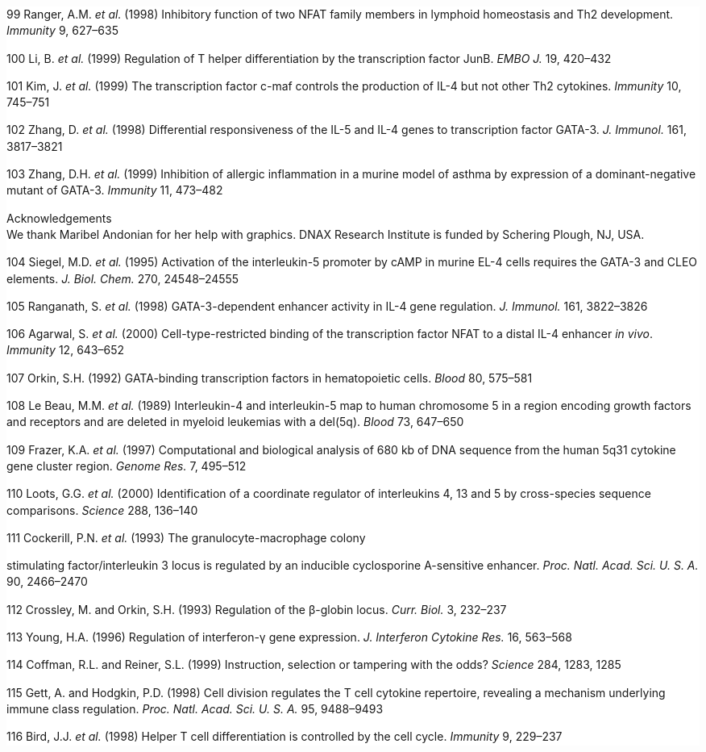 99  Ranger, A.M. *et al.* (1998) Inhibitory function of two NFAT family members in lymphoid homeostasis and Th2 development. *Immunity* 9, 627–635

100 Li, B. *et al.* (1999) Regulation of T helper differentiation by the transcription factor JunB. *EMBO J.* 19, 420–432

101 Kim, J. *et al.* (1999) The transcription factor c-maf controls the production of IL-4 but not other Th2 cytokines. *Immunity* 10, 745–751

102 Zhang, D. *et al.* (1998) Differential responsiveness of the IL-5 and IL-4 genes to transcription factor GATA-3. *J. Immunol.* 161, 3817–3821

103 Zhang, D.H. *et al.* (1999) Inhibition of allergic inflammation in a murine model of asthma by expression of a dominant-negative mutant of GATA-3. *Immunity* 11, 473–482

Acknowledgements  
We thank Maribel Andonian for her help with graphics. DNAX Research Institute is funded by Schering Plough, NJ, USA.

104 Siegel, M.D. *et al.* (1995) Activation of the interleukin-5 promoter by cAMP in murine EL-4 cells requires the GATA-3 and CLEO elements. *J. Biol. Chem.* 270, 24548–24555

105 Ranganath, S. *et al.* (1998) GATA-3-dependent enhancer activity in IL-4 gene regulation. *J. Immunol.* 161, 3822–3826

106 Agarwal, S. *et al.* (2000) Cell-type-restricted binding of the transcription factor NFAT to a distal IL-4 enhancer *in vivo*. *Immunity* 12, 643–652

107 Orkin, S.H. (1992) GATA-binding transcription factors in hematopoietic cells. *Blood* 80, 575–581

108 Le Beau, M.M. *et al.* (1989) Interleukin-4 and interleukin-5 map to human chromosome 5 in a region encoding growth factors and receptors and are deleted in myeloid leukemias with a del(5q). *Blood* 73, 647–650

109 Frazer, K.A. *et al.* (1997) Computational and biological analysis of 680 kb of DNA sequence from the human 5q31 cytokine gene cluster region. *Genome Res.* 7, 495–512

110 Loots, G.G. *et al.* (2000) Identification of a coordinate regulator of interleukins 4, 13 and 5 by cross-species sequence comparisons. *Science* 288, 136–140

111 Cockerill, P.N. *et al.* (1993) The granulocyte-macrophage colony

stimulating factor/interleukin 3 locus is regulated by an inducible cyclosporine A-sensitive enhancer. *Proc. Natl. Acad. Sci. U. S. A.* 90, 2466–2470

112 Crossley, M. and Orkin, S.H. (1993) Regulation of the β-globin locus. *Curr. Biol.* 3, 232–237

113 Young, H.A. (1996) Regulation of interferon-γ gene expression. *J. Interferon Cytokine Res.* 16, 563–568

114 Coffman, R.L. and Reiner, S.L. (1999) Instruction, selection or tampering with the odds? *Science* 284, 1283, 1285

115 Gett, A. and Hodgkin, P.D. (1998) Cell division regulates the T cell cytokine repertoire, revealing a mechanism underlying immune class regulation. *Proc. Natl. Acad. Sci. U. S. A.* 95, 9488–9493

116 Bird, J.J. *et al.* (1998) Helper T cell differentiation is controlled by the cell cycle. *Immunity* 9, 229–237
